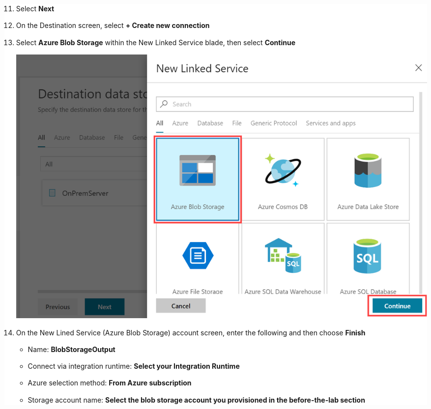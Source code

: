 11. Select **Next**

12. On the Destination screen, select **+ Create new connection**

13. Select **Azure Blob Storage** within the New Linked Service blade, then select **Continue**


    ![Select Azure Blob Storage, then Continue](media/adf-copy-data-blob-storage.png 'Select Blob Storage')

14. On the New Lined Service (Azure Blob Storage) account screen, enter the following and then choose **Finish**


    - Name: **BlobStorageOutput**

    - Connect via integration runtime: **Select your Integration Runtime**

    - Azure selection method: **From Azure subscription**

    - Storage account name: **Select the blob storage account you provisioned in the before-the-lab section**
